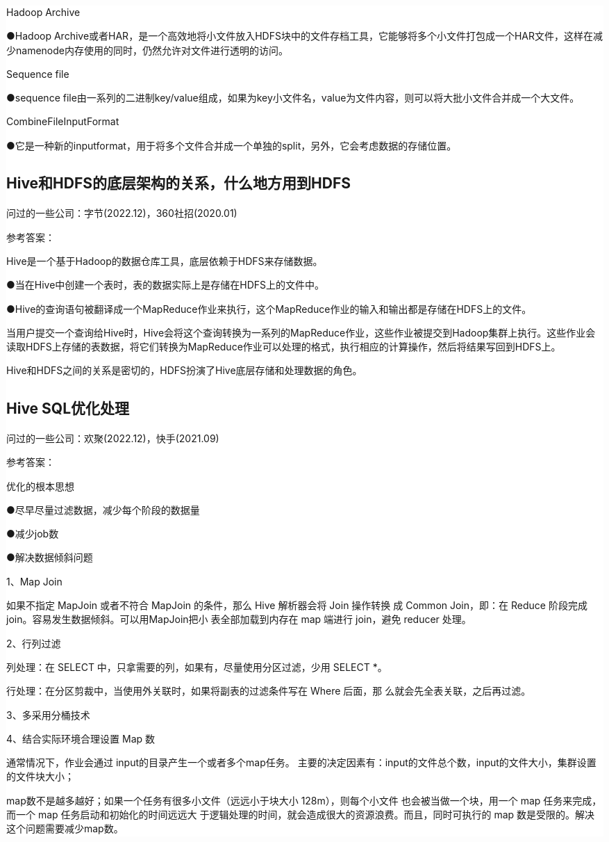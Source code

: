 Hadoop Archive

●Hadoop Archive或者HAR，是一个高效地将小文件放入HDFS块中的文件存档工具，它能够将多个小文件打包成一个HAR文件，这样在减少namenode内存使用的同时，仍然允许对文件进行透明的访问。

Sequence file

●sequence file由一系列的二进制key/value组成，如果为key小文件名，value为文件内容，则可以将大批小文件合并成一个大文件。

CombineFileInputFormat

●它是一种新的inputformat，用于将多个文件合并成一个单独的split，另外，它会考虑数据的存储位置。

## Hive和HDFS的底层架构的关系，什么地方用到HDFS 

问过的一些公司：字节(2022.12)，360社招(2020.01)

参考答案：

Hive是一个基于Hadoop的数据仓库工具，底层依赖于HDFS来存储数据。

●当在Hive中创建一个表时，表的数据实际上是存储在HDFS上的文件中。

●Hive的查询语句被翻译成一个MapReduce作业来执行，这个MapReduce作业的输入和输出都是存储在HDFS上的文件。

当用户提交一个查询给Hive时，Hive会将这个查询转换为一系列的MapReduce作业，这些作业被提交到Hadoop集群上执行。这些作业会读取HDFS上存储的表数据，将它们转换为MapReduce作业可以处理的格式，执行相应的计算操作，然后将结果写回到HDFS上。

Hive和HDFS之间的关系是密切的，HDFS扮演了Hive底层存储和处理数据的角色。

## Hive SQL优化处理 

问过的一些公司：欢聚(2022.12)，快手(2021.09)

参考答案：

优化的根本思想

●尽早尽量过滤数据，减少每个阶段的数据量

●减少job数

●解决数据倾斜问题

1、Map Join

如果不指定 MapJoin 或者不符合 MapJoin 的条件，那么 Hive 解析器会将 Join 操作转换 成 Common Join，即：在 Reduce 阶段完成 join。容易发生数据倾斜。可以用MapJoin把小 表全部加载到内存在 map 端进行 join，避免 reducer 处理。

2、行列过滤

列处理：在 SELECT 中，只拿需要的列，如果有，尽量使用分区过滤，少用 SELECT *。 

行处理：在分区剪裁中，当使用外关联时，如果将副表的过滤条件写在 Where 后面，那 么就会先全表关联，之后再过滤。 

3、多采用分桶技术

4、结合实际环境合理设置 Map 数

通常情况下，作业会通过 input的目录产生一个或者多个map任务。 主要的决定因素有：input的文件总个数，input的文件大小，集群设置的文件块大小；

map数不是越多越好；如果一个任务有很多小文件（远远小于块大小 128m），则每个小文件 也会被当做一个块，用一个 map 任务来完成，而一个 map 任务启动和初始化的时间远远大 于逻辑处理的时间，就会造成很大的资源浪费。而且，同时可执行的 map 数是受限的。解决这个问题需要减少map数。
